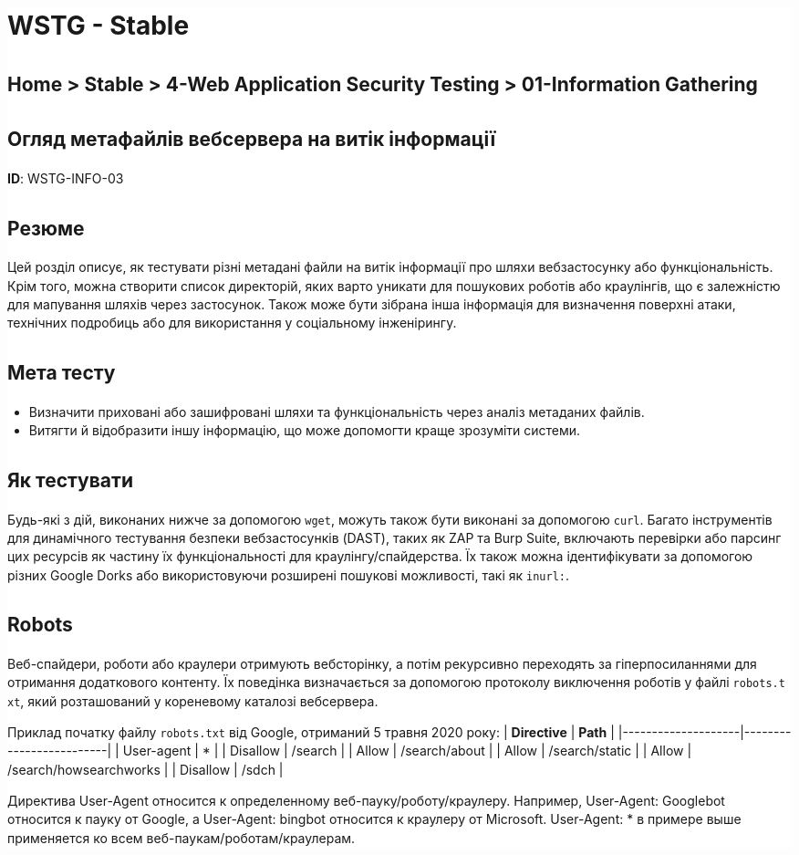 # WSTG - Stable
## Home > Stable > 4-Web Application Security Testing > 01-Information Gathering

## Огляд метафайлів вебсервера на витік інформації
**ID**: WSTG-INFO-03

## Резюме
Цей розділ описує, як тестувати різні метадані файли на витік інформації про шляхи вебзастосунку або функціональність. Крім того, можна створити список директорій, яких варто уникати для пошукових роботів або краулінгів, що є залежністю для мапування шляхів через застосунок. Також може бути зібрана інша інформація для визначення поверхні атаки, технічних подробиць або для використання у соціальному інженірингу.

## Мета тесту
- Визначити приховані або зашифровані шляхи та функціональність через аналіз метаданих файлів.
- Витягти й відобразити іншу інформацію, що може допомогти краще зрозуміти системи.

## Як тестувати
Будь-які з дій, виконаних нижче за допомогою `wget`, можуть також бути виконані за допомогою `curl`. Багато інструментів для динамічного тестування безпеки вебзастосунків (DAST), таких як ZAP та Burp Suite, включають перевірки або парсинг цих ресурсів як частину їх функціональності для краулінгу/спайдерства. Їх також можна ідентифікувати за допомогою різних Google Dorks або використовуючи розширені пошукові можливості, такі як `inurl:`.

## Robots
Веб-спайдери, роботи або краулери отримують вебсторінку, а потім рекурсивно переходять за гіперпосиланнями для отримання додаткового контенту. Їх поведінка визначається за допомогою протоколу виключення роботів у файлі `robots.txt`, який розташований у кореневому каталозі вебсервера.

Приклад початку файлу `robots.txt` від Google, отриманий 5 травня 2020 року:
| **Directive**      | **Path**                |
|--------------------|-------------------------|
| User-agent         | *                       |
| Disallow           | /search                 |
| Allow              | /search/about           |
| Allow              | /search/static          |
| Allow              | /search/howsearchworks  |
| Disallow           | /sdch                   |

Директива User-Agent относится к определенному веб-пауку/роботу/краулеру. Например, User-Agent: Googlebot относится к пауку от Google, а User-Agent: bingbot относится к краулеру от Microsoft. User-Agent: * в примере выше применяется ко всем веб-паукам/роботам/краулерам.
